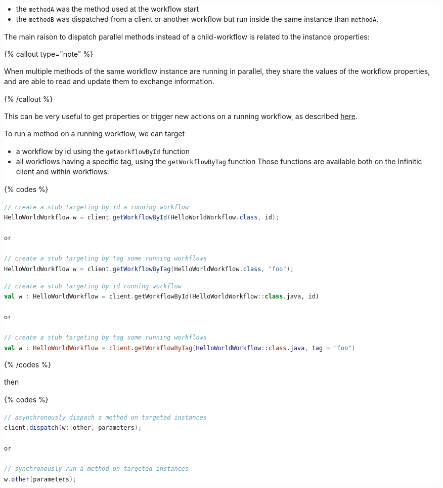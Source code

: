 - the `methodA` was the method used at the workflow start
- the `methodB` was dispatched from a client or another workflow but run inside the same instance than `methodA`.

The main raison to dispatch parallel methods instead of a child-workflow is related to the instance properties:

{% callout type="note"  %}

When multiple methods of the same workflow instance are running in parallel, they share the values of the workflow properties, and are able to read and update them to exchange information.

{% /callout  %}

This can be very useful to get properties or trigger new actions on a running workflow, as described [here](/docs/workflows/properties).

To run a method on a running workflow, we can target

- a workflow by id using the `getWorkflowById` function
- all workflows having a specific tag, using the `getWorkflowByTag` function
  Those functions are available both on the Infinitic client and within workflows:

{% codes %}

```java
// create a stub targeting by id a running workflow
HelloWorldWorkflow w = client.getWorkflowById(HelloWorldWorkflow.class, id);

or

// create a stub targeting by tag some running workflows
HelloWorldWorkflow w = client.getWorkflowByTag(HelloWorldWorkflow.class, "foo");
```

```kotlin
// create a stub targeting by id running workflow
val w : HelloWorldWorkflow = client.getWorkflowById(HelloWorldWorkflow::class.java, id)

or

// create a stub targeting by tag some running workflows
val w : HelloWorldWorkflow = client.getWorkflowByTag(HelloWorldWorkflow::class.java, tag = "foo")
```

{% /codes %}

then

{% codes %}

```java
// asynchronously dispach a method on targeted instances
client.dispatch(w::other, parameters);

or

// synchronously run a method on targeted instances
w.other(parameters);
```

